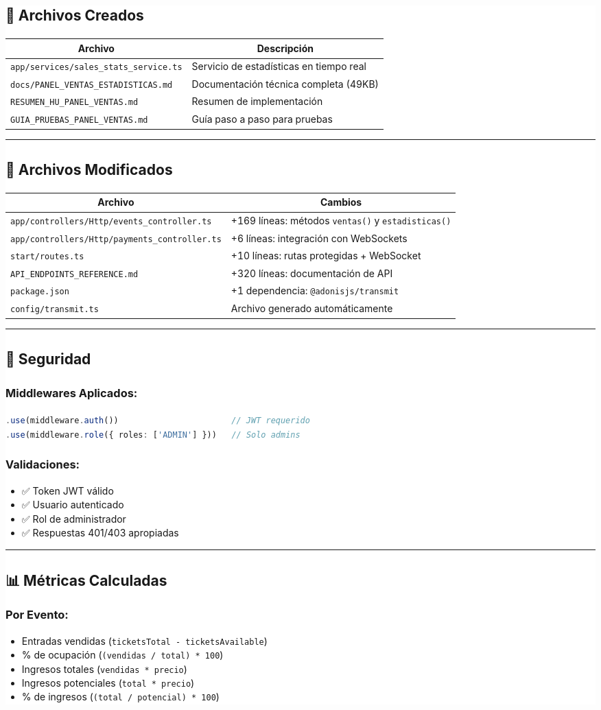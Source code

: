 
## 📁 Archivos Creados

| Archivo | Descripción |
|---------|-------------|
| `app/services/sales_stats_service.ts` | Servicio de estadísticas en tiempo real |
| `docs/PANEL_VENTAS_ESTADISTICAS.md` | Documentación técnica completa (49KB) |
| `RESUMEN_HU_PANEL_VENTAS.md` | Resumen de implementación |
| `GUIA_PRUEBAS_PANEL_VENTAS.md` | Guía paso a paso para pruebas |

---

## 📝 Archivos Modificados

| Archivo | Cambios |
|---------|---------|
| `app/controllers/Http/events_controller.ts` | +169 líneas: métodos `ventas()` y `estadisticas()` |
| `app/controllers/Http/payments_controller.ts` | +6 líneas: integración con WebSockets |
| `start/routes.ts` | +10 líneas: rutas protegidas + WebSocket |
| `API_ENDPOINTS_REFERENCE.md` | +320 líneas: documentación de API |
| `package.json` | +1 dependencia: `@adonisjs/transmit` |
| `config/transmit.ts` | Archivo generado automáticamente |

---

## 🔐 Seguridad

### Middlewares Aplicados:
```typescript
.use(middleware.auth())                       // JWT requerido
.use(middleware.role({ roles: ['ADMIN'] }))   // Solo admins
```

### Validaciones:
- ✅ Token JWT válido
- ✅ Usuario autenticado
- ✅ Rol de administrador
- ✅ Respuestas 401/403 apropiadas

---

## 📊 Métricas Calculadas

### Por Evento:
- Entradas vendidas (`ticketsTotal - ticketsAvailable`)
- % de ocupación (`(vendidas / total) * 100`)
- Ingresos totales (`vendidas * precio`)
- Ingresos potenciales (`total * precio`)
- % de ingresos (`(total / potencial) * 100`)
